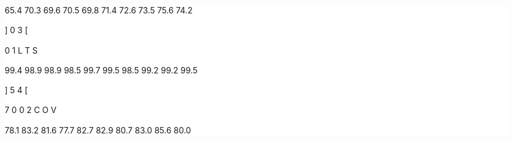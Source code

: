 65.4
70.3
69.6
70.5
69.8
71.4
72.6
73.5
75.6
74.2

]
0
3
[

0
1
L
T
S

99.4
98.9
98.9
98.5
99.7
99.5
98.5
99.2
99.2
99.5

]
5
4
[

7
0
0
2
C
O
V

78.1
83.2
81.6
77.7
82.7
82.9
80.7
83.0
85.6
80.0
